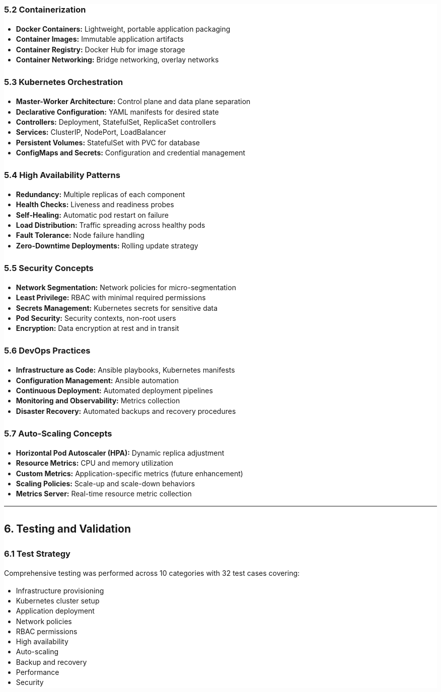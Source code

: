### 5.2 Containerization
- **Docker Containers:** Lightweight, portable application packaging
- **Container Images:** Immutable application artifacts
- **Container Registry:** Docker Hub for image storage
- **Container Networking:** Bridge networking, overlay networks

### 5.3 Kubernetes Orchestration
- **Master-Worker Architecture:** Control plane and data plane separation
- **Declarative Configuration:** YAML manifests for desired state
- **Controllers:** Deployment, StatefulSet, ReplicaSet controllers
- **Services:** ClusterIP, NodePort, LoadBalancer
- **Persistent Volumes:** StatefulSet with PVC for database
- **ConfigMaps and Secrets:** Configuration and credential management

### 5.4 High Availability Patterns
- **Redundancy:** Multiple replicas of each component
- **Health Checks:** Liveness and readiness probes
- **Self-Healing:** Automatic pod restart on failure
- **Load Distribution:** Traffic spreading across healthy pods
- **Fault Tolerance:** Node failure handling
- **Zero-Downtime Deployments:** Rolling update strategy

### 5.5 Security Concepts
- **Network Segmentation:** Network policies for micro-segmentation
- **Least Privilege:** RBAC with minimal required permissions
- **Secrets Management:** Kubernetes secrets for sensitive data
- **Pod Security:** Security contexts, non-root users
- **Encryption:** Data encryption at rest and in transit

### 5.6 DevOps Practices
- **Infrastructure as Code:** Ansible playbooks, Kubernetes manifests
- **Configuration Management:** Ansible automation
- **Continuous Deployment:** Automated deployment pipelines
- **Monitoring and Observability:** Metrics collection
- **Disaster Recovery:** Automated backups and recovery procedures

### 5.7 Auto-Scaling Concepts
- **Horizontal Pod Autoscaler (HPA):** Dynamic replica adjustment
- **Resource Metrics:** CPU and memory utilization
- **Custom Metrics:** Application-specific metrics (future enhancement)
- **Scaling Policies:** Scale-up and scale-down behaviors
- **Metrics Server:** Real-time resource metric collection

---

## 6. Testing and Validation

### 6.1 Test Strategy
Comprehensive testing was performed across 10 categories with 32 test cases covering:
- Infrastructure provisioning
- Kubernetes cluster setup
- Application deployment
- Network policies
- RBAC permissions
- High availability
- Auto-scaling
- Backup and recovery
- Performance
- Security
